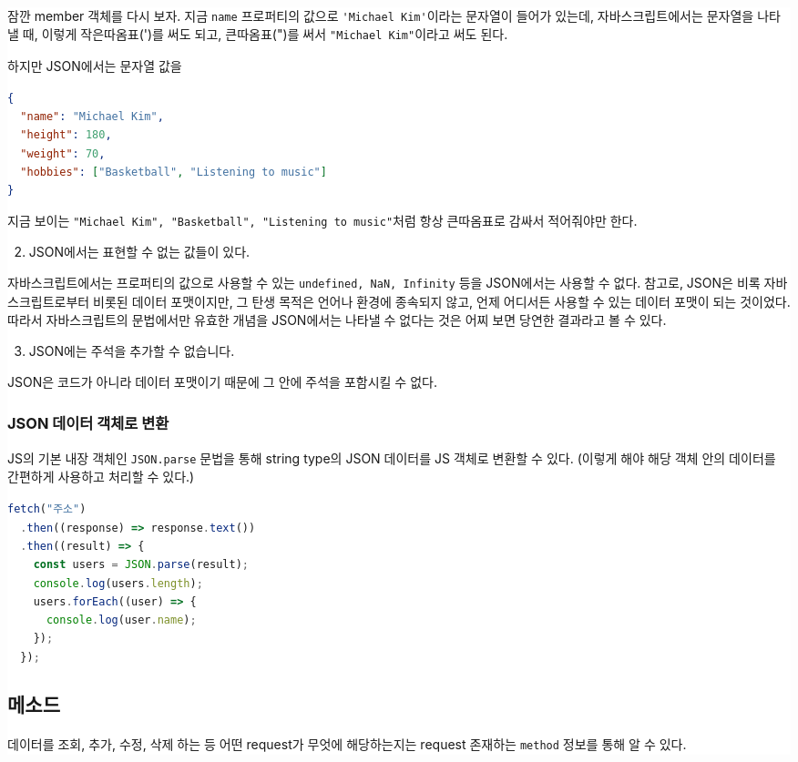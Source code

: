 잠깐 member 객체를 다시 보자. 지금 `name` 프로퍼티의 값으로 `'Michael Kim'`이라는 문자열이 들어가 있는데, 자바스크립트에서는 문자열을 나타낼 때, 이렇게 작은따옴표(')를 써도 되고, 큰따옴표(")를 써서 `"Michael Kim"`이라고 써도 된다.

하지만 JSON에서는 문자열 값을

```json
{
  "name": "Michael Kim",
  "height": 180,
  "weight": 70,
  "hobbies": ["Basketball", "Listening to music"]
}
```

지금 보이는 `"Michael Kim", "Basketball", "Listening to music"`처럼 항상 큰따옴표로 감싸서 적어줘야만 한다.

2. JSON에서는 표현할 수 없는 값들이 있다.

자바스크립트에서는 프로퍼티의 값으로 사용할 수 있는 `undefined, NaN, Infinity` 등을 JSON에서는 사용할 수 없다. 참고로, JSON은 비록 자바스크립트로부터 비롯된 데이터 포맷이지만, 그 탄생 목적은 언어나 환경에 종속되지 않고, 언제 어디서든 사용할 수 있는 데이터 포맷이 되는 것이었다. 따라서 자바스크립트의 문법에서만 유효한 개념을 JSON에서는 나타낼 수 없다는 것은 어찌 보면 당연한 결과라고 볼 수 있다.

3. JSON에는 주석을 추가할 수 없습니다.

JSON은 코드가 아니라 데이터 포맷이기 때문에 그 안에 주석을 포함시킬 수 없다.

### JSON 데이터 객체로 변환

JS의 기본 내장 객체인 `JSON.parse` 문법을 통해 string type의 JSON 데이터를 JS 객체로 변환할 수 있다. (이렇게 해야 해당 객체 안의 데이터를 간편하게 사용하고 처리할 수 있다.)

```js
fetch("주소")
  .then((response) => response.text())
  .then((result) => {
    const users = JSON.parse(result);
    console.log(users.length);
    users.forEach((user) => {
      console.log(user.name);
    });
  });
```

## 메소드

데이터를 조회, 추가, 수정, 삭제 하는 등 어떤 request가 무엇에 해당하는지는 request 존재하는 `method` 정보를 통해 알 수 있다.
